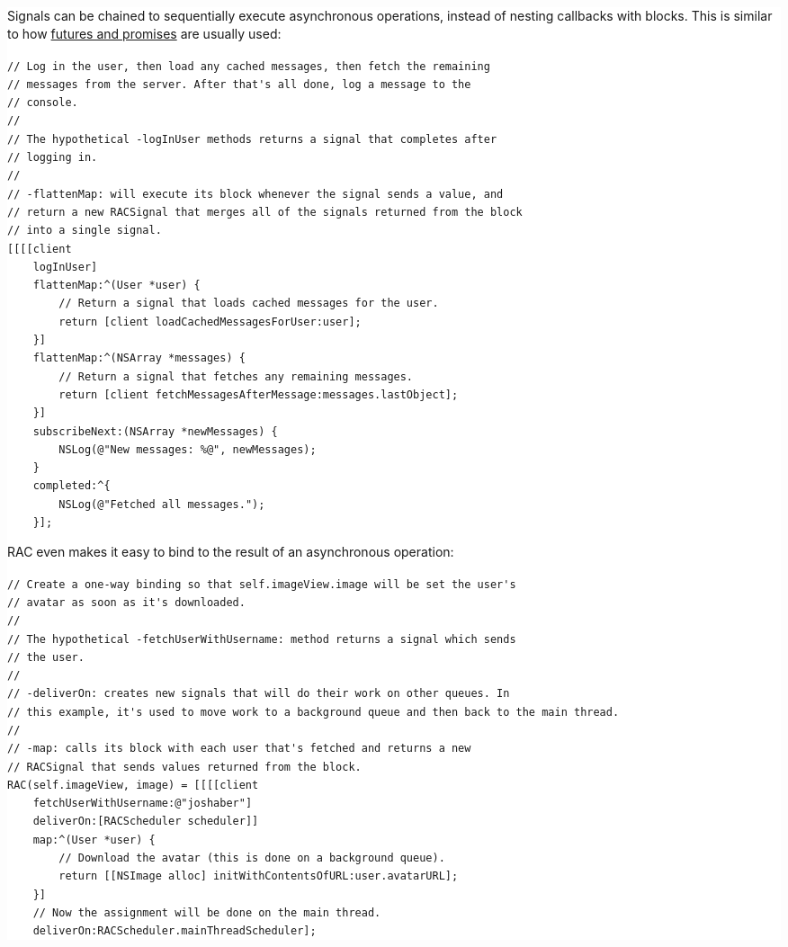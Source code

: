 ```objc
```

Signals can be chained to sequentially execute asynchronous operations, instead
of nesting callbacks with blocks. This is similar to how [futures and promises][]
are usually used:

```objc
// Log in the user, then load any cached messages, then fetch the remaining
// messages from the server. After that's all done, log a message to the
// console.
//
// The hypothetical -logInUser methods returns a signal that completes after
// logging in.
//
// -flattenMap: will execute its block whenever the signal sends a value, and
// return a new RACSignal that merges all of the signals returned from the block
// into a single signal.
[[[[client 
    logInUser] 
    flattenMap:^(User *user) {
        // Return a signal that loads cached messages for the user.
        return [client loadCachedMessagesForUser:user];
    }]
    flattenMap:^(NSArray *messages) {
        // Return a signal that fetches any remaining messages.
        return [client fetchMessagesAfterMessage:messages.lastObject];
    }]
    subscribeNext:(NSArray *newMessages) {
        NSLog(@"New messages: %@", newMessages);
    } 
    completed:^{
        NSLog(@"Fetched all messages.");
    }];
```

RAC even makes it easy to bind to the result of an asynchronous operation:

```objc
// Create a one-way binding so that self.imageView.image will be set the user's
// avatar as soon as it's downloaded.
//
// The hypothetical -fetchUserWithUsername: method returns a signal which sends
// the user.
//
// -deliverOn: creates new signals that will do their work on other queues. In
// this example, it's used to move work to a background queue and then back to the main thread.
//
// -map: calls its block with each user that's fetched and returns a new
// RACSignal that sends values returned from the block.
RAC(self.imageView, image) = [[[[client 
    fetchUserWithUsername:@"joshaber"]
    deliverOn:[RACScheduler scheduler]]
    map:^(User *user) {
        // Download the avatar (this is done on a background queue).
        return [[NSImage alloc] initWithContentsOfURL:user.avatarURL];
    }]
    // Now the assignment will be done on the main thread.
    deliverOn:RACScheduler.mainThreadScheduler];
```


[Documentation]: Documentation
[Framework Overview]: Documentation/FrameworkOverview.md
[Functional Reactive Programming]: http://en.wikipedia.org/wiki/Functional_reactive_programming
[GHAPIDemo]:  https://github.com/ReactiveCocoa/GHAPIDemo
[Memory Management]: Documentation/MemoryManagement.md
[NSObject+RACLifting]: ReactiveCocoaFramework/ReactiveCocoa/NSObject+RACLifting.h
[RACAble]: ReactiveCocoaFramework/ReactiveCocoa/NSObject+RACPropertySubscribing.h
[RACDisposable]: ReactiveCocoaFramework/ReactiveCocoa/RACDisposable.h
[RACEvent]: ReactiveCocoaFramework/ReactiveCocoa/RACEvent.h
[RACMulticastConnection]: ReactiveCocoaFramework/ReactiveCocoa/RACMulticastConnection.h
[RACScheduler]: ReactiveCocoaFramework/ReactiveCocoa/RACScheduler.h
[RACSequence]: ReactiveCocoaFramework/ReactiveCocoa/RACSequence.h
[RACSignal+Operations]: ReactiveCocoaFramework/ReactiveCocoa/RACSignal+Operations.h
[RACSignal]: ReactiveCocoaFramework/ReactiveCocoa/RACSignal.h
[RACStream]: ReactiveCocoaFramework/ReactiveCocoa/RACStream.h
[RACSubscriber]: ReactiveCocoaFramework/ReactiveCocoa/RACSubscriber.h
[RAC]: ReactiveCocoaFramework/ReactiveCocoa/RACSubscriptingAssignmentTrampoline.h
[RACiOSDemo]: https://github.com/ReactiveCocoa/RACiOSDemo
[futures and promises]: http://en.wikipedia.org/wiki/Futures_and_promises